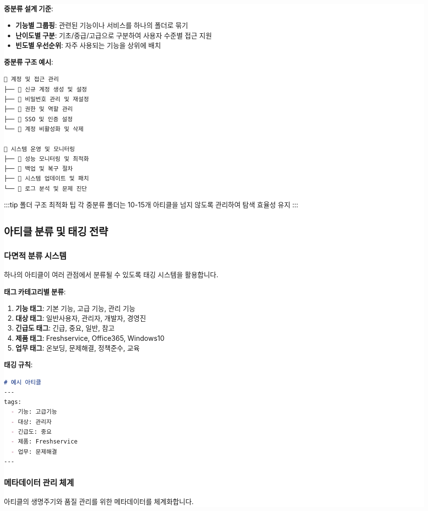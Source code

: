 **중분류 설계 기준**:
- **기능별 그룹핑**: 관련된 기능이나 서비스를 하나의 폴더로 묶기
- **난이도별 구분**: 기초/중급/고급으로 구분하여 사용자 수준별 접근 지원
- **빈도별 우선순위**: 자주 사용되는 기능을 상위에 배치

**중분류 구조 예시**:
```markdown
📁 계정 및 접근 관리
├── 📂 신규 계정 생성 및 설정
├── 📂 비밀번호 관리 및 재설정
├── 📂 권한 및 역할 관리
├── 📂 SSO 및 인증 설정
└── 📂 계정 비활성화 및 삭제

📁 시스템 운영 및 모니터링
├── 📂 성능 모니터링 및 최적화
├── 📂 백업 및 복구 절차
├── 📂 시스템 업데이트 및 패치
└── 📂 로그 분석 및 문제 진단
```

:::tip 폴더 구조 최적화 팁
각 중분류 폴더는 10-15개 아티클을 넘지 않도록 관리하여 탐색 효율성 유지
:::

## 아티클 분류 및 태깅 전략

### 다면적 분류 시스템
하나의 아티클이 여러 관점에서 분류될 수 있도록 태깅 시스템을 활용합니다.

**태그 카테고리별 분류**:
1. **기능 태그**: 기본 기능, 고급 기능, 관리 기능
2. **대상 태그**: 일반사용자, 관리자, 개발자, 경영진
3. **긴급도 태그**: 긴급, 중요, 일반, 참고
4. **제품 태그**: Freshservice, Office365, Windows10
5. **업무 태그**: 온보딩, 문제해결, 정책준수, 교육

**태깅 규칙**:
```markdown
# 예시 아티클
---
tags: 
  - 기능: 고급기능
  - 대상: 관리자
  - 긴급도: 중요
  - 제품: Freshservice
  - 업무: 문제해결
---
```

### 메타데이터 관리 체계
아티클의 생명주기와 품질 관리를 위한 메타데이터를 체계화합니다.
